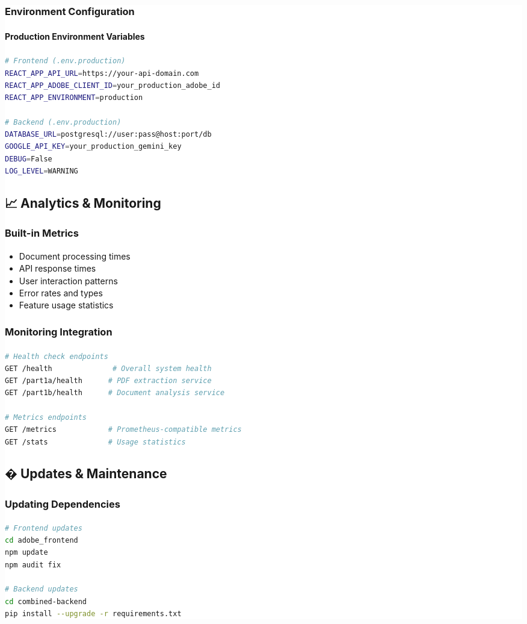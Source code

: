 ### Environment Configuration

#### Production Environment Variables
```bash
# Frontend (.env.production)
REACT_APP_API_URL=https://your-api-domain.com
REACT_APP_ADOBE_CLIENT_ID=your_production_adobe_id
REACT_APP_ENVIRONMENT=production

# Backend (.env.production)  
DATABASE_URL=postgresql://user:pass@host:port/db
GOOGLE_API_KEY=your_production_gemini_key
DEBUG=False
LOG_LEVEL=WARNING
```

## 📈 Analytics & Monitoring

### Built-in Metrics
- Document processing times
- API response times  
- User interaction patterns
- Error rates and types
- Feature usage statistics

### Monitoring Integration
```bash
# Health check endpoints
GET /health              # Overall system health
GET /part1a/health      # PDF extraction service
GET /part1b/health      # Document analysis service

# Metrics endpoints
GET /metrics            # Prometheus-compatible metrics
GET /stats              # Usage statistics
```

## � Updates & Maintenance

### Updating Dependencies
```bash
# Frontend updates
cd adobe_frontend
npm update
npm audit fix

# Backend updates
cd combined-backend
pip install --upgrade -r requirements.txt
```
